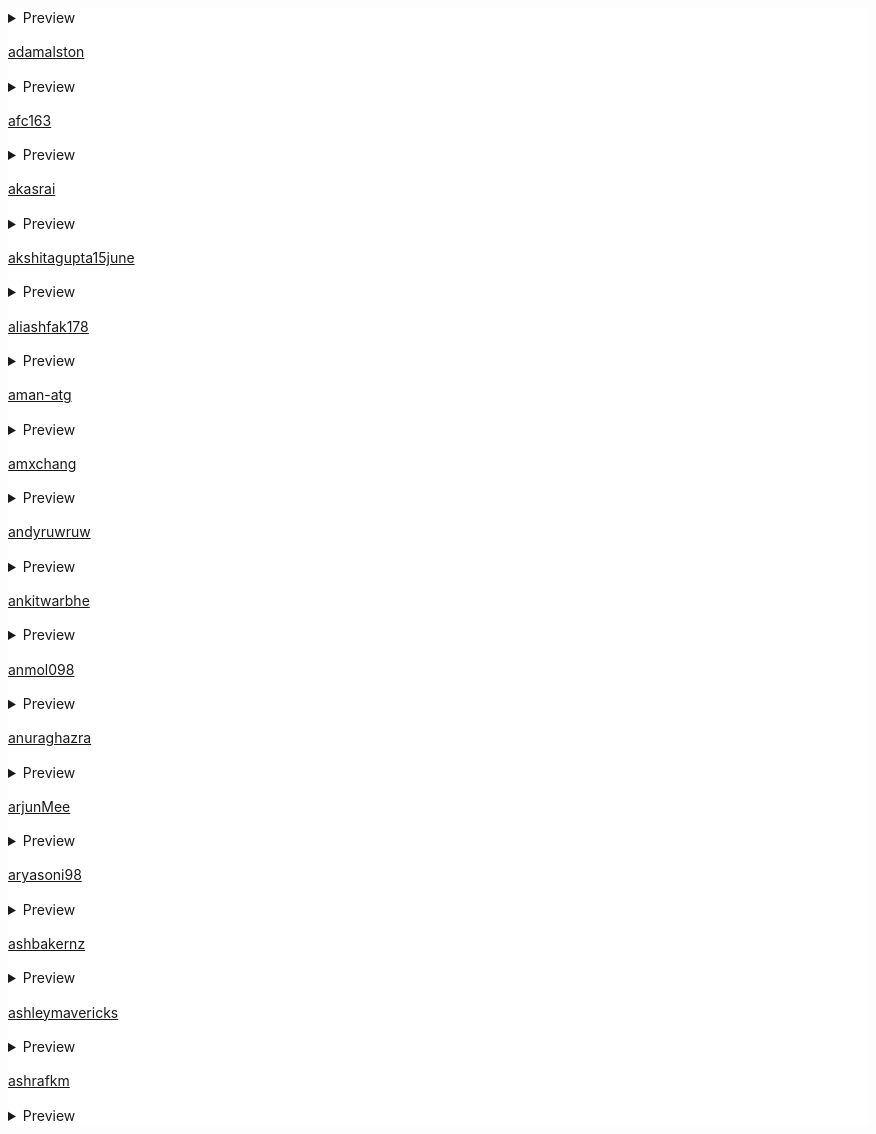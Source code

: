 <details><summary>Preview  </summary></details>

[adamalston](https://github.com/adamalston)

<details><summary>Preview  </summary></details>

[afc163](https://github.com/afc163)

<details><summary>Preview  </summary></details>

[akasrai](https://github.com/akasrai)

<details><summary>Preview  </summary></details>

[akshitagupta15june](https://github.com/akshitagupta15june)

<details><summary>Preview  </summary></details>

[aliashfak178](https://github.com/aliashfak178)

<details><summary>Preview  </summary></details>

[aman-atg](https://github.com/aman-atg)

<details><summary>Preview  </summary></details>

[amxchang](https://github.com/amxchang)

<details><summary>Preview  </summary></details>

[andyruwruw](https://github.com/andyruwruw)

<details><summary>Preview  </summary></details>

[ankitwarbhe](https://github.com/ankitwarbhe)

<details><summary>Preview  </summary></details>

[anmol098](https://github.com/anmol098)

<details><summary>Preview  </summary></details>

[anuraghazra](https://github.com/anuraghazra)

<details><summary>Preview  </summary></details>

[arjunMee](https://github.com/arjunMee)

<details><summary>Preview  </summary></details>

[aryasoni98](https://github.com/aryasoni98)

<details><summary>Preview  </summary></details>

[ashbakernz](https://github.com/ashbakernz)

<details><summary>Preview  </summary></details>

[ashleymavericks](https://github.com/ashleymavericks)

<details><summary>Preview  </summary></details>

[ashrafkm](https://github.com/ashrafkm)

<details><summary>Preview  </summary></details>
